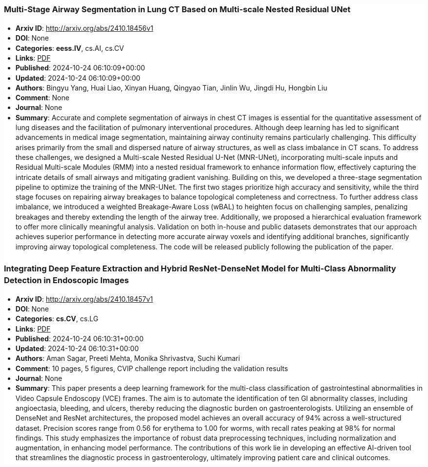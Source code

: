 ### Multi-Stage Airway Segmentation in Lung CT Based on Multi-scale Nested Residual UNet
- **Arxiv ID**: http://arxiv.org/abs/2410.18456v1
- **DOI**: None
- **Categories**: **eess.IV**, cs.AI, cs.CV
- **Links**: [PDF](http://arxiv.org/pdf/2410.18456v1)
- **Published**: 2024-10-24 06:10:09+00:00
- **Updated**: 2024-10-24 06:10:09+00:00
- **Authors**: Bingyu Yang, Huai Liao, Xinyan Huang, Qingyao Tian, Jinlin Wu, Jingdi Hu, Hongbin Liu
- **Comment**: None
- **Journal**: None
- **Summary**: Accurate and complete segmentation of airways in chest CT images is essential for the quantitative assessment of lung diseases and the facilitation of pulmonary interventional procedures. Although deep learning has led to significant advancements in medical image segmentation, maintaining airway continuity remains particularly challenging. This difficulty arises primarily from the small and dispersed nature of airway structures, as well as class imbalance in CT scans. To address these challenges, we designed a Multi-scale Nested Residual U-Net (MNR-UNet), incorporating multi-scale inputs and Residual Multi-scale Modules (RMM) into a nested residual framework to enhance information flow, effectively capturing the intricate details of small airways and mitigating gradient vanishing. Building on this, we developed a three-stage segmentation pipeline to optimize the training of the MNR-UNet. The first two stages prioritize high accuracy and sensitivity, while the third stage focuses on repairing airway breakages to balance topological completeness and correctness. To further address class imbalance, we introduced a weighted Breakage-Aware Loss (wBAL) to heighten focus on challenging samples, penalizing breakages and thereby extending the length of the airway tree. Additionally, we proposed a hierarchical evaluation framework to offer more clinically meaningful analysis. Validation on both in-house and public datasets demonstrates that our approach achieves superior performance in detecting more accurate airway voxels and identifying additional branches, significantly improving airway topological completeness. The code will be released publicly following the publication of the paper.



### Integrating Deep Feature Extraction and Hybrid ResNet-DenseNet Model for Multi-Class Abnormality Detection in Endoscopic Images
- **Arxiv ID**: http://arxiv.org/abs/2410.18457v1
- **DOI**: None
- **Categories**: **cs.CV**, cs.LG
- **Links**: [PDF](http://arxiv.org/pdf/2410.18457v1)
- **Published**: 2024-10-24 06:10:31+00:00
- **Updated**: 2024-10-24 06:10:31+00:00
- **Authors**: Aman Sagar, Preeti Mehta, Monika Shrivastva, Suchi Kumari
- **Comment**: 10 pages, 5 figures, CVIP challenge report including the validation
  results
- **Journal**: None
- **Summary**: This paper presents a deep learning framework for the multi-class classification of gastrointestinal abnormalities in Video Capsule Endoscopy (VCE) frames. The aim is to automate the identification of ten GI abnormality classes, including angioectasia, bleeding, and ulcers, thereby reducing the diagnostic burden on gastroenterologists. Utilizing an ensemble of DenseNet and ResNet architectures, the proposed model achieves an overall accuracy of 94\% across a well-structured dataset. Precision scores range from 0.56 for erythema to 1.00 for worms, with recall rates peaking at 98% for normal findings. This study emphasizes the importance of robust data preprocessing techniques, including normalization and augmentation, in enhancing model performance. The contributions of this work lie in developing an effective AI-driven tool that streamlines the diagnostic process in gastroenterology, ultimately improving patient care and clinical outcomes.
